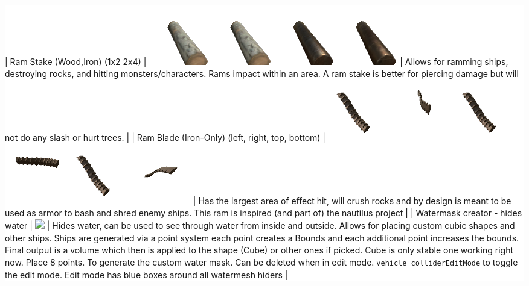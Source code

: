 | Ram Stake (Wood,Iron) (1x2 2x4)                                       | <img style="object-fit: scale-down;" src="https://raw.githubusercontent.com/zolantris/ValheimMods/main/src/ValheimRAFT.Unity/Assets/ValheimVehicles/GeneratedIcons/ram_stake_tier1_1x2.png" width="100"/> <img style="object-fit: scale-down;" src="https://raw.githubusercontent.com/zolantris/ValheimMods/main/src/ValheimRAFT.Unity/Assets/ValheimVehicles/GeneratedIcons/ram_stake_tier1_2x4.png" width="100"/>  <img style="object-fit: scale-down;" src="https://raw.githubusercontent.com/zolantris/ValheimMods/main/src/ValheimRAFT.Unity/Assets/ValheimVehicles/GeneratedIcons/ram_stake_tier3_1x2.png" width="100"/> <img style="object-fit: scale-down;" src="https://raw.githubusercontent.com/zolantris/ValheimMods/main/src/ValheimRAFT.Unity/Assets/ValheimVehicles/GeneratedIcons/ram_stake_tier3_2x4.png" width="100"/>                                                                                                                                                                                                                                                                                                                                                                                        | Allows for ramming ships, destroying rocks, and hitting monsters/characters. Rams impact within an area. A ram stake is better for piercing damage but will not do any slash or hurt trees.                                                                                                                                                                                                                                                                                                                                                                                            |
| Ram Blade (Iron-Only) (left, right, top, bottom)                      | <img style="object-fit: scale-down;" src="https://raw.githubusercontent.com/zolantris/ValheimMods/main/src/ValheimRAFT.Unity/Assets/ValheimVehicles/GeneratedIcons/ram_blade_top.png" width="100"/> <img style="object-fit: scale-down;" src="https://raw.githubusercontent.com/zolantris/ValheimMods/main/src/ValheimRAFT.Unity/Assets/ValheimVehicles/GeneratedIcons/ram_blade_left.png" width="100"/>  <img style="object-fit: scale-down;" src="https://raw.githubusercontent.com/zolantris/ValheimMods/main/src/ValheimRAFT.Unity/Assets/ValheimVehicles/GeneratedIcons/ram_blade_top.png" width="100"/> <img style="object-fit: scale-down;" src="https://raw.githubusercontent.com/zolantris/ValheimMods/main/src/ValheimRAFT.Unity/Assets/ValheimVehicles/GeneratedIcons/ram_blade_right.png" width="100"/>  <img style="object-fit: scale-down;" src="https://raw.githubusercontent.com/zolantris/ValheimMods/main/src/ValheimRAFT.Unity/Assets/ValheimVehicles/GeneratedIcons/ram_blade_top.png" width="100"/> <img style="object-fit: scale-down;" src="https://raw.githubusercontent.com/zolantris/ValheimMods/main/src/ValheimRAFT.Unity/Assets/ValheimVehicles/GeneratedIcons/ram_blade_bottom.png" width="100"/> | Has the largest area of effect hit, will crush rocks and by design is meant to be used as armor to bash and shred enemy ships. This ram is inspired (and part of) the nautilus project                                                                                                                                                                                                                                                                                                                                                                                                 |
| Watermask creator - hides water                                       | <img style="object-fit: scale-down;" src="https://raw.githubusercontent.com/zolantris/ValheimMods/main/src/ValheimRAFT.Unity/Assets/ValheimVehicles/Icons/water_opacity_bucket.png" width="100"/>                                                                                                                                                                                                                                                                                                                                                                                                                                                                                                                                                                                                                                                                                                                                                                                                                                                                                                                                                                                                                               | Hides water, can be used to see through water from inside and outside. Allows for placing custom cubic shapes and other ships. Ships are generated via a point system each point creates a Bounds and each additional point increases the bounds. Final output is a volume which then is applied to the shape (Cube) or other ones if picked. Cube is only stable one working right now. Place 8 points. To generate the custom water mask. Can be deleted when in edit mode. `vehicle colliderEditMode` to toggle the edit mode. Edit mode has blue boxes around all watermesh hiders |